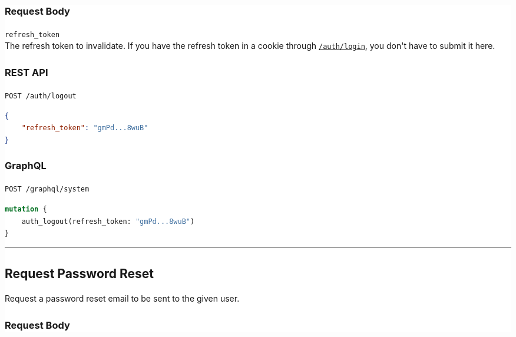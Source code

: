 <div class="two-up">
<div class="left">

### Request Body

<div class="definitions">

`refresh_token`\
The refresh token to invalidate. If you have the refresh token in a cookie through [`/auth/login`](#login), you don't have
to submit it here.

</div>

</div>
<div class="right">

### REST API

```
POST /auth/logout
```

```json
{
	"refresh_token": "gmPd...8wuB"
}
```

### GraphQL

```
POST /graphql/system
```

```graphql
mutation {
	auth_logout(refresh_token: "gmPd...8wuB")
}
```

</div>
</div>

---

## Request Password Reset

Request a password reset email to be sent to the given user.

<div class="two-up">
<div class="left">

### Request Body

<div class="definitions">

